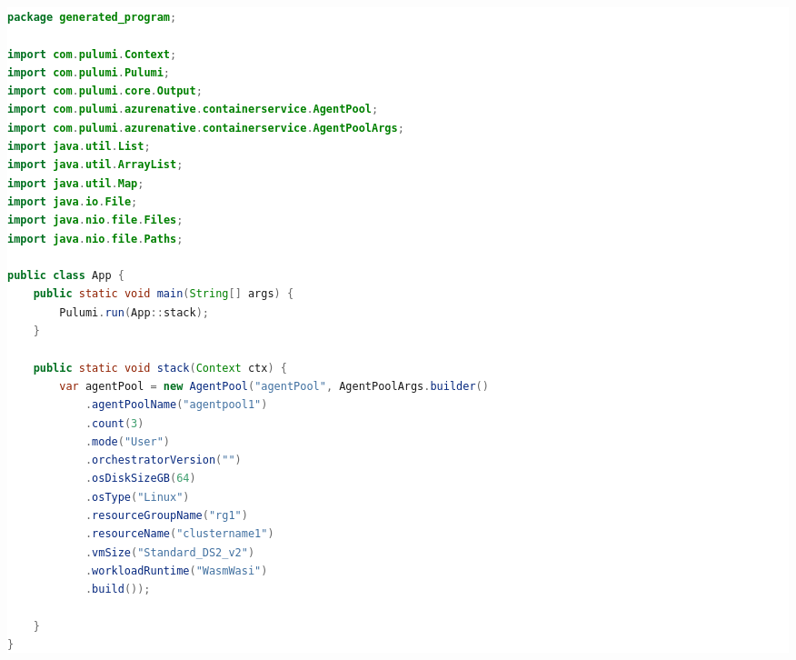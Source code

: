 
</pulumi-choosable>
</div>


<div>
<pulumi-choosable type="language" values="java">


```java
package generated_program;

import com.pulumi.Context;
import com.pulumi.Pulumi;
import com.pulumi.core.Output;
import com.pulumi.azurenative.containerservice.AgentPool;
import com.pulumi.azurenative.containerservice.AgentPoolArgs;
import java.util.List;
import java.util.ArrayList;
import java.util.Map;
import java.io.File;
import java.nio.file.Files;
import java.nio.file.Paths;

public class App {
    public static void main(String[] args) {
        Pulumi.run(App::stack);
    }

    public static void stack(Context ctx) {
        var agentPool = new AgentPool("agentPool", AgentPoolArgs.builder()
            .agentPoolName("agentpool1")
            .count(3)
            .mode("User")
            .orchestratorVersion("")
            .osDiskSizeGB(64)
            .osType("Linux")
            .resourceGroupName("rg1")
            .resourceName("clustername1")
            .vmSize("Standard_DS2_v2")
            .workloadRuntime("WasmWasi")
            .build());

    }
}

```


</pulumi-choosable>
</div>


<div>
<pulumi-choosable type="language" values="typescript">
